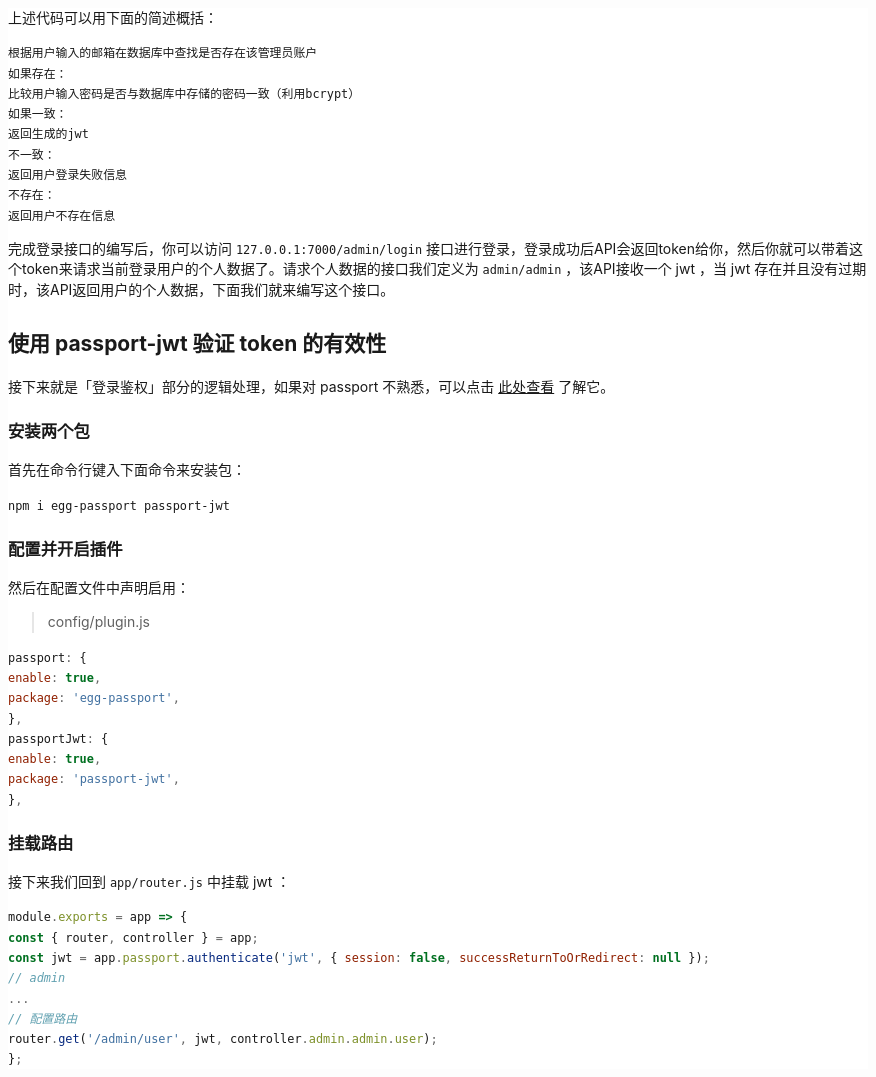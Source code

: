 上述代码可以用下面的简述概括：

```js
根据用户输入的邮箱在数据库中查找是否存在该管理员账户
如果存在：
比较用户输入密码是否与数据库中存储的密码一致（利用bcrypt）
如果一致：
返回生成的jwt
不一致：
返回用户登录失败信息
不存在：
返回用户不存在信息
```

完成登录接口的编写后，你可以访问 `127.0.0.1:7000/admin/login` 接口进行登录，登录成功后API会返回token给你，然后你就可以带着这个token来请求当前登录用户的个人数据了。请求个人数据的接口我们定义为 `admin/admin` ，该API接收一个 jwt ，当 jwt 存在并且没有过期时，该API返回用户的个人数据，下面我们就来编写这个接口。

## <span id="head17">使用 passport-jwt 验证 token 的有效性</span>

接下来就是「登录鉴权」部分的逻辑处理，如果对 passport 不熟悉，可以点击 [此处查看](https://eggjs.org/zh-cn/tutorials/passport.html#%E4%BD%BF%E7%94%A8-egg-passport) 了解它。

### <span id="head18"> 安装两个包</span>

首先在命令行键入下面命令来安装包：

```shell
npm i egg-passport passport-jwt
```

### <span id="head19"> 配置并开启插件</span>

然后在配置文件中声明启用：

> config/plugin.js

```js
passport: {
enable: true,
package: 'egg-passport',
},
passportJwt: {
enable: true,
package: 'passport-jwt',
},
```

### <span id="head20"> 挂载路由</span>

接下来我们回到 `app/router.js` 中挂载 jwt ：

```js
module.exports = app => {
const { router, controller } = app;
const jwt = app.passport.authenticate('jwt', { session: false, successReturnToOrRedirect: null });
// admin
...
// 配置路由
router.get('/admin/user', jwt, controller.admin.admin.user);
};
```
